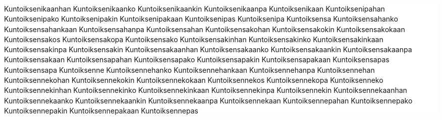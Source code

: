 Kuntoiksenikaanhan
Kuntoiksenikaanko
Kuntoiksenikaankin
Kuntoiksenikaanpa
Kuntoiksenikaan
Kuntoiksenipahan
Kuntoiksenipako
Kuntoiksenipakin
Kuntoiksenipakaan
Kuntoiksenipas
Kuntoiksenipa
Kuntoiksensa
Kuntoiksensahanko
Kuntoiksensahankaan
Kuntoiksensahanpa
Kuntoiksensahan
Kuntoiksensakohan
Kuntoiksensakokin
Kuntoiksensakokaan
Kuntoiksensakos
Kuntoiksensakopa
Kuntoiksensako
Kuntoiksensakinhan
Kuntoiksensakinko
Kuntoiksensakinkaan
Kuntoiksensakinpa
Kuntoiksensakin
Kuntoiksensakaanhan
Kuntoiksensakaanko
Kuntoiksensakaankin
Kuntoiksensakaanpa
Kuntoiksensakaan
Kuntoiksensapahan
Kuntoiksensapako
Kuntoiksensapakin
Kuntoiksensapakaan
Kuntoiksensapas
Kuntoiksensapa
Kuntoiksenne
Kuntoiksennehanko
Kuntoiksennehankaan
Kuntoiksennehanpa
Kuntoiksennehan
Kuntoiksennekohan
Kuntoiksennekokin
Kuntoiksennekokaan
Kuntoiksennekos
Kuntoiksennekopa
Kuntoiksenneko
Kuntoiksennekinhan
Kuntoiksennekinko
Kuntoiksennekinkaan
Kuntoiksennekinpa
Kuntoiksennekin
Kuntoiksennekaanhan
Kuntoiksennekaanko
Kuntoiksennekaankin
Kuntoiksennekaanpa
Kuntoiksennekaan
Kuntoiksennepahan
Kuntoiksennepako
Kuntoiksennepakin
Kuntoiksennepakaan
Kuntoiksennepas
